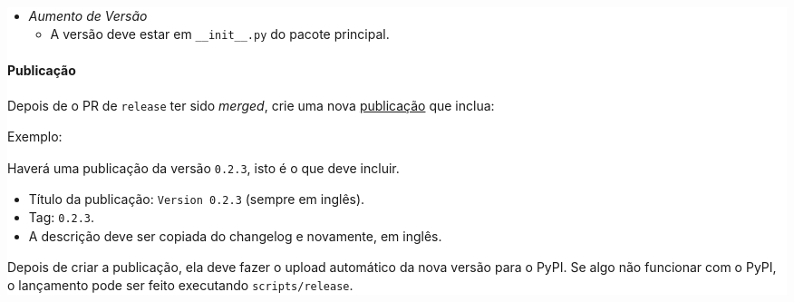 * *Aumento de Versão*
    * A versão deve estar em `__init__.py` do pacote principal.

#### Publicação

Depois de o PR de `release` ter sido *merged*, crie uma nova [publicação](https://github.com/dymmond/lilya/releases/new)
que inclua:

Exemplo:

Haverá uma publicação da versão `0.2.3`, isto é o que deve incluir.

* Título da publicação: `Version 0.2.3` (sempre em inglês).
* Tag: `0.2.3`.
* A descrição deve ser copiada do changelog e novamente, em inglês.

Depois de criar a publicação, ela deve fazer o upload automático da nova versão para o PyPI. Se algo
não funcionar com o PyPI, o lançamento pode ser feito executando `scripts/release`.
